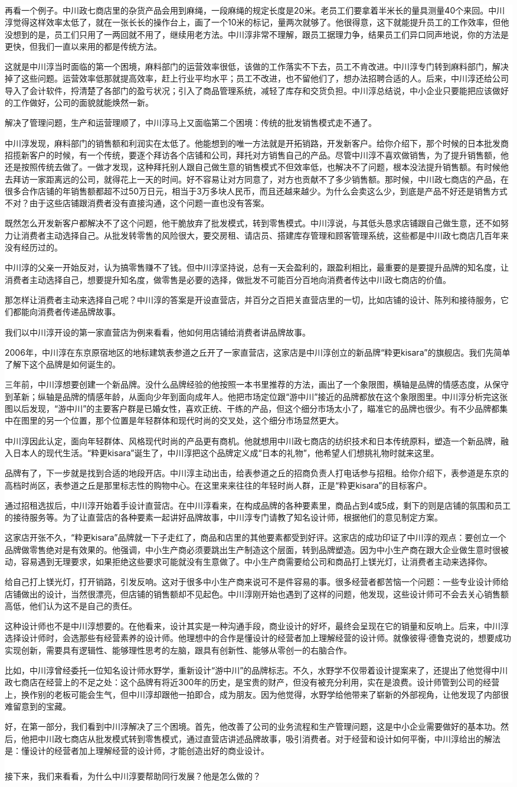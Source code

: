 再看一个例子。中川政七商店里的杂货产品会用到麻绳，一段麻绳的规定长度是20米。老员工们要拿着半米长的量具测量40个来回。中川淳觉得这样效率太低了，就在一张长长的操作台上，画了一个10米的标记，量两次就够了。他很得意，这下就能提升员工的工作效率，但他没想到的是，员工们只用了一两回就不用了，继续用老方法。中川淳非常不理解，跟员工据理力争，结果员工们异口同声地说，你的方法是更快，但我们一直以来用的都是传统方法。

这就是中川淳当时面临的第一个困境，麻料部门的运营效率很低，该做的工作落实不下去，员工不肯改进。中川淳专门转到麻料部门，解决掉了这些问题。运营效率低那就提高效率，赶上行业平均水平；员工不改进，也不留他们了，想办法招聘合适的人。后来，中川淳还给公司导入了会计软件，捋清楚了各部门的盈亏状况；引入了商品管理系统，减轻了库存和交货负担。中川淳总结说，中小企业只要能把应该做好的工作做好，公司的面貌就能焕然一新。

解决了管理问题，生产和运营理顺了，中川淳马上又面临第二个困境：传统的批发销售模式走不通了。

中川淳发现，麻料部门的销售额和利润实在太低了。他能想到的唯一方法就是开拓销路，开发新客户。给你介绍下，那个时候的日本批发商招揽新客户的时候，有一个传统，要逐个拜访各个店铺和公司，拜托对方销售自己的产品。尽管中川淳不喜欢做销售，为了提升销售额，他还是按照传统去做了。一做才发现，这种拜托别人跟自己做生意的销售模式不但效率低，也解决不了问题，根本没法提升销售额。有时候他去拜访一家距离远的公司，就得花上一天的时间。好不容易让对方同意了，对方也贡献不了多少销售额。那时候，中川政七商店的产品，在很多合作店铺的年销售额都超不过50万日元，相当于3万多块人民币，而且还越来越少。为什么会卖这么少，到底是产品不好还是销售方式不对？由于这些店铺跟消费者没有直接沟通，这个问题一直也没有答案。

既然怎么开发新客户都解决不了这个问题，他干脆放弃了批发模式，转到零售模式。中川淳说，与其低头恳求店铺跟自己做生意，还不如努力让消费者主动选择自己。从批发转零售的风险很大，要交房租、请店员、搭建库存管理和顾客管理系统，这些都是中川政七商店几百年来没有经历过的。

中川淳的父亲一开始反对，认为搞零售赚不了钱。但中川淳坚持说，总有一天会盈利的，跟盈利相比，最重要的是要提升品牌的知名度，让消费者主动选择自己，想要提升知名度，做零售是必要的选择，做批发不可能百分百地向消费者传达中川政七商店的价值。

那怎样让消费者主动来选择自己呢？中川淳的答案是开设直营店，并百分之百把关直营店里的一切，比如店铺的设计、陈列和接待服务，它们都能向消费者传递品牌故事。

我们以中川淳开设的第一家直营店为例来看看，他如何用店铺给消费者讲品牌故事。

2006年，中川淳在东京原宿地区的地标建筑表参道之丘开了一家直营店，这家店是中川淳创立的新品牌“粋更kisara”的旗舰店。我们先简单了解下这个品牌是如何诞生的。

三年前，中川淳想要创建一个新品牌。没什么品牌经验的他按照一本书里推荐的方法，画出了一个象限图，横轴是品牌的情感态度，从保守到革新；纵轴是品牌的情感年龄，从面向少年到面向成年人。他把市场定位跟“游中川”接近的品牌都放在这个象限图里。中川淳分析完这张图以后发现，“游中川”的主要客户群是已婚女性，喜欢正统、干练的产品，但这个细分市场太小了，瞄准它的品牌也很少。有不少品牌都集中在图里的另一个位置，那个位置是年轻群体和现代时尚的交叉处，这个细分市场显然更大。

中川淳因此认定，面向年轻群体、风格现代时尚的产品更有商机。他就想用中川政七商店的纺织技术和日本传统原料，塑造一个新品牌，融入日本人的现代生活。“粋更kisara”诞生了，中川淳把这个品牌定义成“日本的礼物”，他希望人们想挑礼物时就来这里。

品牌有了，下一步就是找到合适的地段开店。中川淳主动出击，给表参道之丘的招商负责人打电话参与招租。给你介绍下，表参道是东京的高档时尚区，表参道之丘是那里标志性的购物中心。在这里来来往往的年轻时尚人群，正是“粋更kisara”的目标客户。

通过招租选拔后，中川淳开始着手设计直营店。在中川淳看来，在构成品牌的各种要素里，商品占到4或5成，剩下的则是店铺的氛围和员工的接待服务等。为了让直营店的各种要素一起讲好品牌故事，中川淳专门请教了知名设计师，根据他们的意见制定方案。

这家店开张不久，“粋更kisara”品牌就一下子走红了，商品和店里的其他要素都受到好评。这家店的成功印证了中川淳的观点：要创立一个品牌做零售绝对是有效果的。他强调，中小生产商必须要跳出生产制造这个层面，转到品牌塑造。因为中小生产商在跟大企业做生意时很被动，容易遇到无理要求，如果拒绝这些要求可能就没有生意做了。中小生产商需要给公司和商品打上镁光灯，让消费者主动来选择你。

给自己打上镁光灯，打开销路，引发反响。这对于很多中小生产商来说可不是件容易的事。很多经营者都苦恼一个问题：一些专业设计师给店铺做出的设计，当然很漂亮，但店铺的销售额却不见起色。中川淳刚开始也遇到了这样的问题，他发现，这些设计师可不会去关心销售额高低，他们认为这不是自己的责任。

这种设计师也不是中川淳想要的。在他看来，设计其实是一种沟通手段，商业设计的好坏，最终会呈现在它的销量和反响上。后来，中川淳选择设计师时，会选那些有经营素养的设计师。他理想中的合作是懂设计的经营者加上理解经营的设计师。就像彼得·德鲁克说的，想要成功实现创新，需要具有逻辑性、能够理性思考的左脑，跟具有创新性、能够从零创一的右脑合作。

比如，中川淳曾经委托一位知名设计师水野学，重新设计“游中川”的品牌标志。不久，水野学不仅带着设计提案来了，还提出了他觉得中川政七商店在经营上的不足之处：这个品牌有将近300年的历史，是宝贵的财产，但没有被充分利用，实在是浪费。设计师管到公司的经营上，换作别的老板可能会生气，但中川淳却跟他一拍即合，成为朋友。因为他觉得，水野学给他带来了崭新的外部视角，让他发现了内部很难留意到的宝藏。

好，在第一部分，我们看到中川淳解决了三个困境。首先，他改善了公司的业务流程和生产管理问题，这是中小企业需要做好的基本功。然后，他把中川政七商店从批发模式转到零售模式，通过直营店讲述品牌故事，吸引消费者。对于经营和设计如何平衡，中川淳给出的解法是：懂设计的经营者加上理解经营的设计师，才能创造出好的商业设计。

###    



接下来，我们来看看，为什么中川淳要帮助同行发展？他是怎么做的？
